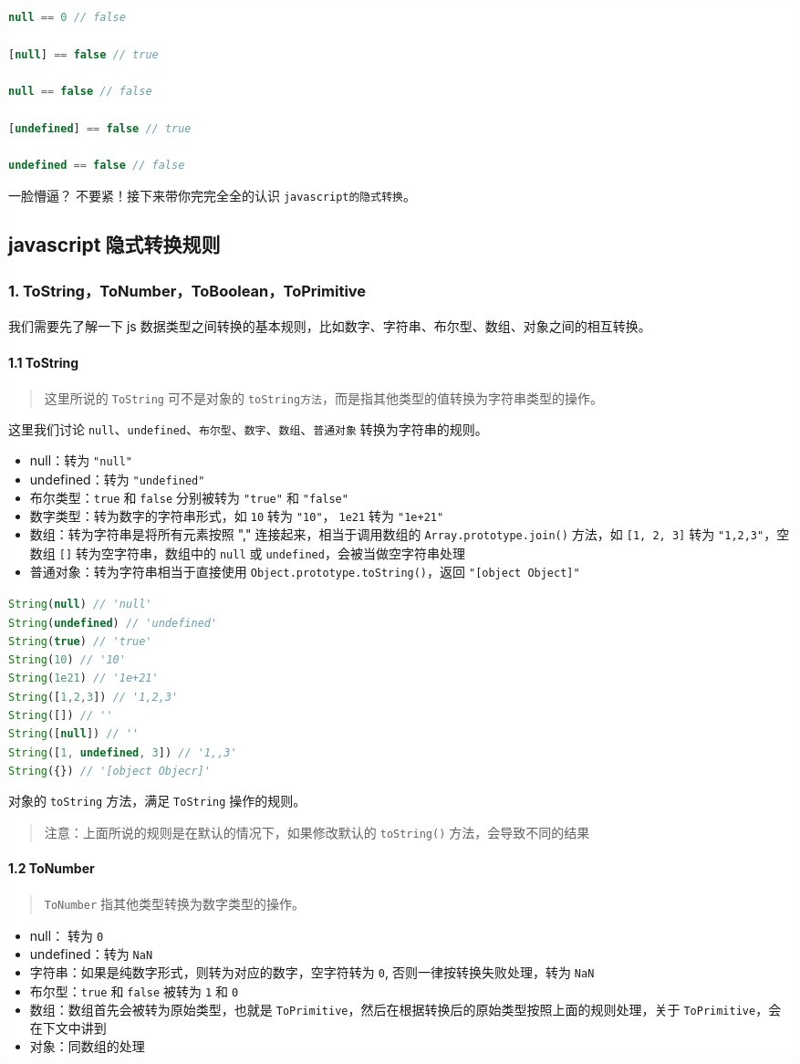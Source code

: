 ```js
null == 0 // false

[null] == false // true

null == false // false

[undefined] == false // true

undefined == false // false
```

一脸懵逼？ 不要紧！接下来带你完完全全的认识 `javascript的隐式转换`。

## javascript 隐式转换规则

### 1\. ToString，ToNumber，ToBoolean，ToPrimitive

我们需要先了解一下 js 数据类型之间转换的基本规则，比如数字、字符串、布尔型、数组、对象之间的相互转换。

#### 1.1 ToString

> 这里所说的 `ToString` 可不是对象的 `toString方法`，而是指其他类型的值转换为字符串类型的操作。

这里我们讨论 `null`、`undefined`、`布尔型`、`数字`、`数组`、`普通对象` 转换为字符串的规则。

- null：转为 `"null"`
- undefined：转为 `"undefined"`
- 布尔类型：`true` 和 `false` 分别被转为 `"true"` 和 `"false"`
- 数字类型：转为数字的字符串形式，如 `10` 转为 `"10"`， `1e21` 转为 `"1e+21"`
- 数组：转为字符串是将所有元素按照 "," 连接起来，相当于调用数组的 `Array.prototype.join()` 方法，如 `[1, 2, 3]` 转为 `"1,2,3"`，空数组 `[]` 转为空字符串，数组中的 `null` 或 `undefined`，会被当做空字符串处理
- 普通对象：转为字符串相当于直接使用 `Object.prototype.toString()`，返回 `"[object Object]"`

```js
String(null) // 'null'
String(undefined) // 'undefined'
String(true) // 'true'
String(10) // '10'
String(1e21) // '1e+21'
String([1,2,3]) // '1,2,3'
String([]) // ''
String([null]) // ''
String([1, undefined, 3]) // '1,,3'
String({}) // '[object Objecr]'
```

对象的 `toString` 方法，满足 `ToString` 操作的规则。

> 注意：上面所说的规则是在默认的情况下，如果修改默认的 `toString()` 方法，会导致不同的结果

#### 1.2 ToNumber

> `ToNumber` 指其他类型转换为数字类型的操作。

- null： 转为 `0`
- undefined：转为 `NaN`
- 字符串：如果是纯数字形式，则转为对应的数字，空字符转为 `0`, 否则一律按转换失败处理，转为 `NaN`
- 布尔型：`true` 和 `false` 被转为 `1` 和 `0`
- 数组：数组首先会被转为原始类型，也就是 `ToPrimitive`，然后在根据转换后的原始类型按照上面的规则处理，关于 `ToPrimitive`，会在下文中讲到
- 对象：同数组的处理
